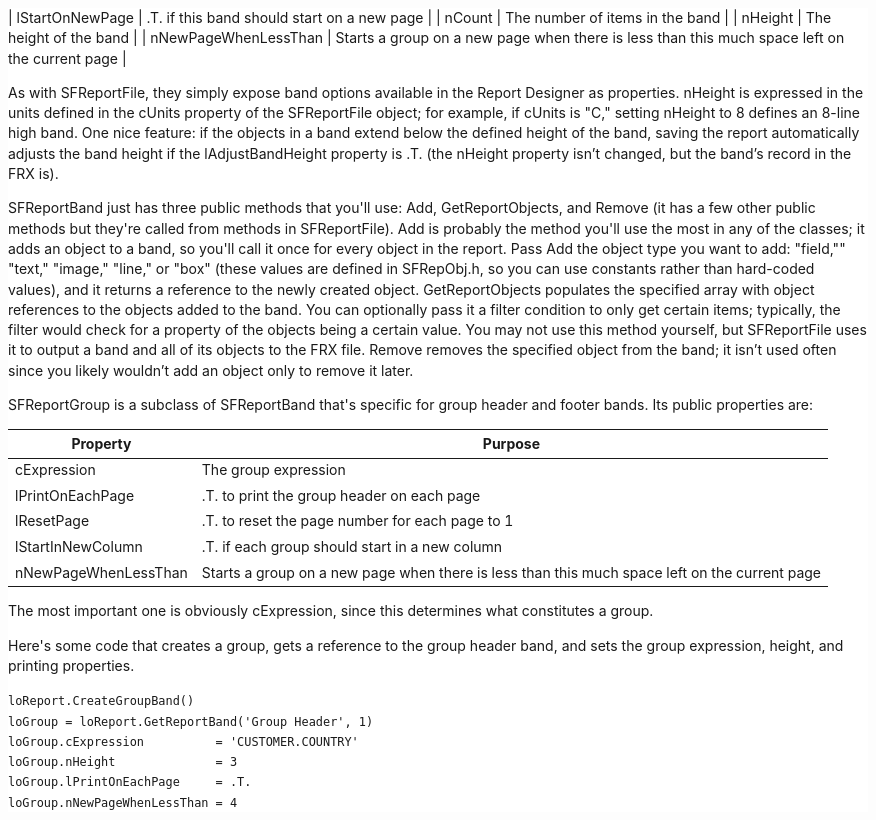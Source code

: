 | lStartOnNewPage		| .T. if this band should start on a new page |
| nCount	| The number of items in the band |
| nHeight	| The height of the band |
| nNewPageWhenLessThan	| Starts a group on a new page when there is less than this much space left on the current page |

As with SFReportFile, they simply expose band options available in the Report Designer as properties. nHeight is expressed in the units defined in the cUnits property of the SFReportFile object; for example, if cUnits is "C," setting nHeight to 8 defines an 8-line high band. One nice feature: if the objects in a band extend below the defined height of the band, saving the report  automatically adjusts the band height if the lAdjustBandHeight property is .T. (the nHeight property isn’t changed, but the band’s record in the FRX is).

SFReportBand just has three public methods that you'll use: Add, GetReportObjects, and Remove (it has a few other public methods but they're called from methods in SFReportFile). Add is probably the method you'll use the most in any of the classes; it adds an object to a band, so you'll call it once for every object in the report. Pass Add the object type you want to add: "field,"" "text," "image," "line," or "box" (these values are defined in SFRepObj.h, so you can use constants rather than hard-coded values), and it returns a reference to the newly created object. GetReportObjects populates the specified array with object references to the objects added to the band. You can optionally pass it a filter condition to only get certain items; typically, the filter would check for a property of the objects being a certain value. You may not use this method yourself, but SFReportFile uses it to output a band and all of its objects to the FRX file. Remove removes the specified object from the band; it isn’t used often since you likely wouldn’t add an object only to remove it later.

SFReportGroup is a subclass of SFReportBand that's specific for group header and footer bands. Its public properties are:

| Property | Purpose                        |
|----------|--------------------------------|
| cExpression	| The group expression |
| lPrintOnEachPage| 	.T. to print the group header on each page |
| lResetPage	| .T. to reset the page number for each page to 1 |
| lStartInNewColumn	| .T. if each group should start in a new column |
| nNewPageWhenLessThan	| Starts a group on a new page when there is less than this much space left on the current page |

The most important one is obviously cExpression, since this determines what constitutes a group.

Here's some code that creates a group, gets a reference to the group header band, and sets the group expression, height, and printing properties.

```foxpro
loReport.CreateGroupBand()
loGroup = loReport.GetReportBand('Group Header', 1)
loGroup.cExpression          = 'CUSTOMER.COUNTRY'
loGroup.nHeight              = 3
loGroup.lPrintOnEachPage     = .T.
loGroup.nNewPageWhenLessThan = 4
```
